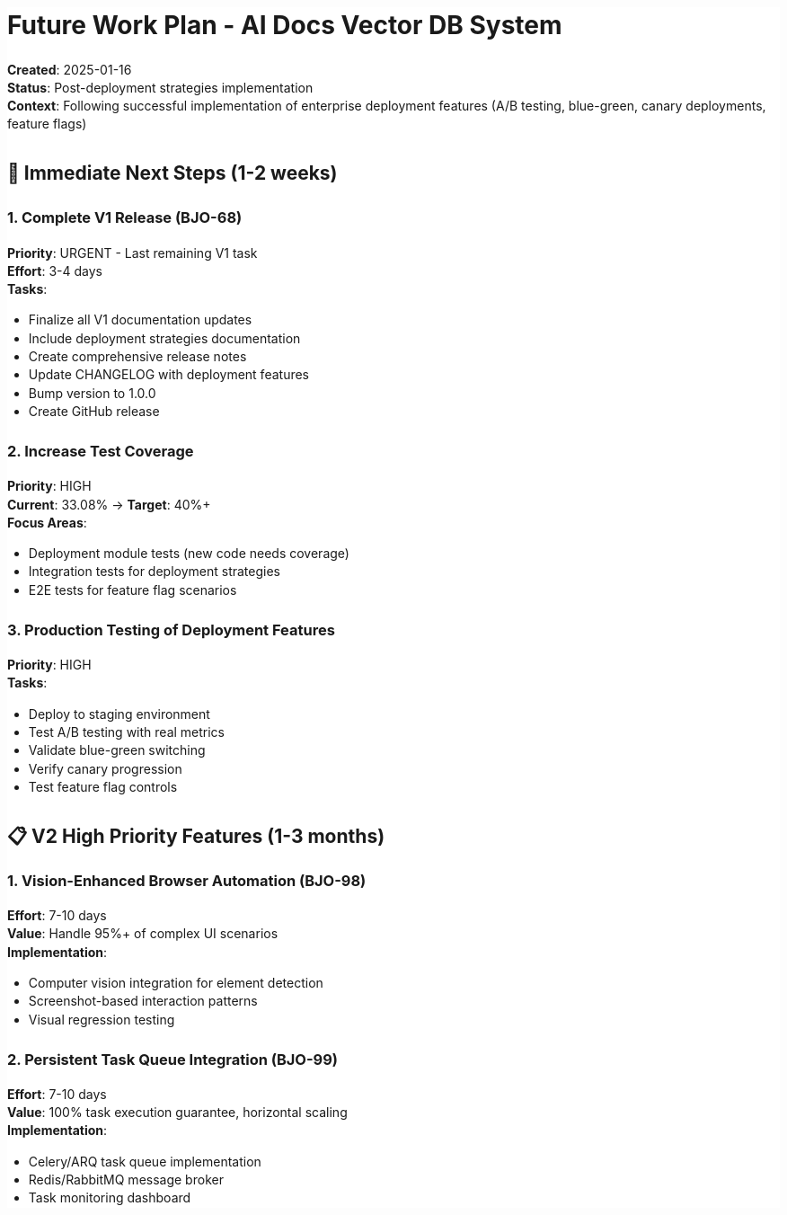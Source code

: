 # Future Work Plan - AI Docs Vector DB System

**Created**: 2025-01-16  
**Status**: Post-deployment strategies implementation  
**Context**: Following successful implementation of enterprise deployment features (A/B testing, blue-green, canary deployments, feature flags)

## 🚀 Immediate Next Steps (1-2 weeks)

### 1. Complete V1 Release (BJO-68)
**Priority**: URGENT - Last remaining V1 task  
**Effort**: 3-4 days  
**Tasks**:
- Finalize all V1 documentation updates
- Include deployment strategies documentation
- Create comprehensive release notes
- Update CHANGELOG with deployment features
- Bump version to 1.0.0
- Create GitHub release

### 2. Increase Test Coverage
**Priority**: HIGH  
**Current**: 33.08% → **Target**: 40%+  
**Focus Areas**:
- Deployment module tests (new code needs coverage)
- Integration tests for deployment strategies
- E2E tests for feature flag scenarios

### 3. Production Testing of Deployment Features
**Priority**: HIGH  
**Tasks**:
- Deploy to staging environment
- Test A/B testing with real metrics
- Validate blue-green switching
- Verify canary progression
- Test feature flag controls

## 📋 V2 High Priority Features (1-3 months)

### 1. Vision-Enhanced Browser Automation (BJO-98)
**Effort**: 7-10 days  
**Value**: Handle 95%+ of complex UI scenarios  
**Implementation**:
- Computer vision integration for element detection
- Screenshot-based interaction patterns
- Visual regression testing

### 2. Persistent Task Queue Integration (BJO-99)
**Effort**: 7-10 days  
**Value**: 100% task execution guarantee, horizontal scaling  
**Implementation**:
- Celery/ARQ task queue implementation
- Redis/RabbitMQ message broker
- Task monitoring dashboard

